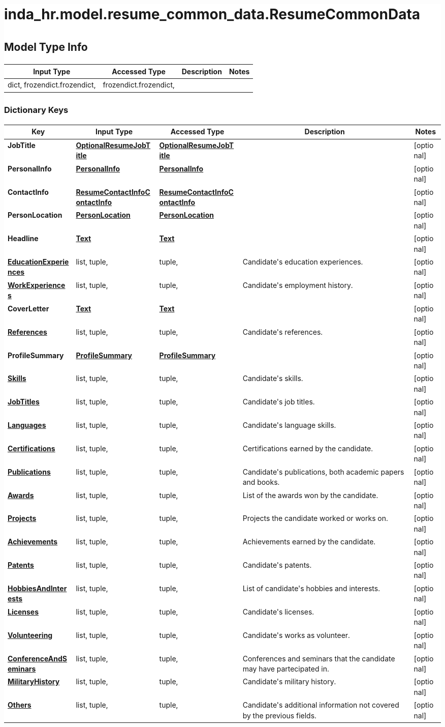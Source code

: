 # inda_hr.model.resume_common_data.ResumeCommonData

## Model Type Info
Input Type | Accessed Type | Description | Notes
------------ | ------------- | ------------- | -------------
dict, frozendict.frozendict,  | frozendict.frozendict,  |  | 

### Dictionary Keys
Key | Input Type | Accessed Type | Description | Notes
------------ | ------------- | ------------- | ------------- | -------------
**JobTitle** | [**OptionalResumeJobTitle**](OptionalResumeJobTitle.md) | [**OptionalResumeJobTitle**](OptionalResumeJobTitle.md) |  | [optional] 
**PersonalInfo** | [**PersonalInfo**](PersonalInfo.md) | [**PersonalInfo**](PersonalInfo.md) |  | [optional] 
**ContactInfo** | [**ResumeContactInfoContactInfo**](ResumeContactInfoContactInfo.md) | [**ResumeContactInfoContactInfo**](ResumeContactInfoContactInfo.md) |  | [optional] 
**PersonLocation** | [**PersonLocation**](PersonLocation.md) | [**PersonLocation**](PersonLocation.md) |  | [optional] 
**Headline** | [**Text**](Text.md) | [**Text**](Text.md) |  | [optional] 
**[EducationExperiences](#EducationExperiences)** | list, tuple,  | tuple,  | Candidate&#x27;s education experiences. | [optional] 
**[WorkExperiences](#WorkExperiences)** | list, tuple,  | tuple,  | Candidate&#x27;s employment history. | [optional] 
**CoverLetter** | [**Text**](Text.md) | [**Text**](Text.md) |  | [optional] 
**[References](#References)** | list, tuple,  | tuple,  | Candidate&#x27;s references. | [optional] 
**ProfileSummary** | [**ProfileSummary**](ProfileSummary.md) | [**ProfileSummary**](ProfileSummary.md) |  | [optional] 
**[Skills](#Skills)** | list, tuple,  | tuple,  | Candidate&#x27;s skills. | [optional] 
**[JobTitles](#JobTitles)** | list, tuple,  | tuple,  | Candidate&#x27;s job titles. | [optional] 
**[Languages](#Languages)** | list, tuple,  | tuple,  | Candidate&#x27;s language skills. | [optional] 
**[Certifications](#Certifications)** | list, tuple,  | tuple,  | Certifications earned by the candidate. | [optional] 
**[Publications](#Publications)** | list, tuple,  | tuple,  | Candidate&#x27;s publications, both academic papers and books. | [optional] 
**[Awards](#Awards)** | list, tuple,  | tuple,  | List of the awards won by the candidate. | [optional] 
**[Projects](#Projects)** | list, tuple,  | tuple,  | Projects the candidate worked or works on. | [optional] 
**[Achievements](#Achievements)** | list, tuple,  | tuple,  | Achievements earned by the candidate. | [optional] 
**[Patents](#Patents)** | list, tuple,  | tuple,  | Candidate&#x27;s patents. | [optional] 
**[HobbiesAndInterests](#HobbiesAndInterests)** | list, tuple,  | tuple,  | List of candidate&#x27;s hobbies and interests. | [optional] 
**[Licenses](#Licenses)** | list, tuple,  | tuple,  | Candidate&#x27;s licenses. | [optional] 
**[Volunteering](#Volunteering)** | list, tuple,  | tuple,  | Candidate&#x27;s works as volunteer. | [optional] 
**[ConferenceAndSeminars](#ConferenceAndSeminars)** | list, tuple,  | tuple,  | Conferences and seminars that the candidate may have partecipated in. | [optional] 
**[MilitaryHistory](#MilitaryHistory)** | list, tuple,  | tuple,  | Candidate&#x27;s military history. | [optional] 
**[Others](#Others)** | list, tuple,  | tuple,  | Candidate&#x27;s additional information not covered by the previous fields. | [optional] 
